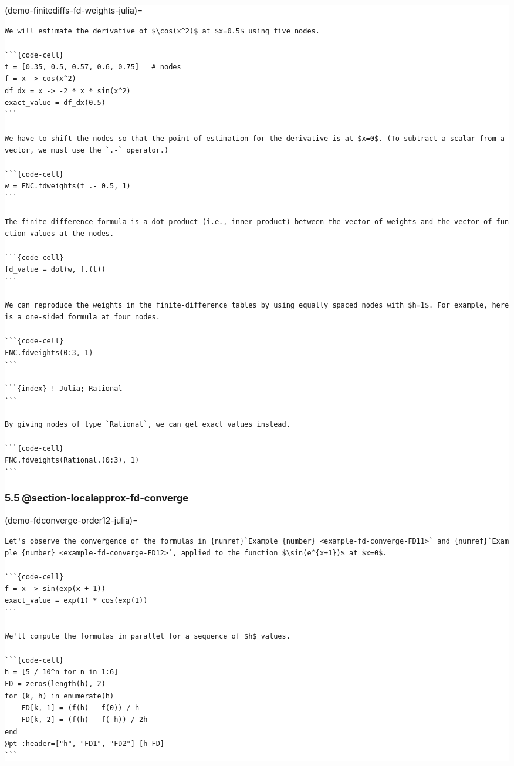 (demo-finitediffs-fd-weights-julia)=
``````{dropdown} @demo-finitediffs-fd-weights
We will estimate the derivative of $\cos(x^2)$ at $x=0.5$ using five nodes.

```{code-cell}
t = [0.35, 0.5, 0.57, 0.6, 0.75]   # nodes
f = x -> cos(x^2)
df_dx = x -> -2 * x * sin(x^2)
exact_value = df_dx(0.5)
```

We have to shift the nodes so that the point of estimation for the derivative is at $x=0$. (To subtract a scalar from a vector, we must use the `.-` operator.)

```{code-cell}
w = FNC.fdweights(t .- 0.5, 1)
```

The finite-difference formula is a dot product (i.e., inner product) between the vector of weights and the vector of function values at the nodes.

```{code-cell}
fd_value = dot(w, f.(t))
```

We can reproduce the weights in the finite-difference tables by using equally spaced nodes with $h=1$. For example, here is a one-sided formula at four nodes.

```{code-cell}
FNC.fdweights(0:3, 1)
```

```{index} ! Julia; Rational
```

By giving nodes of type `Rational`, we can get exact values instead.

```{code-cell}
FNC.fdweights(Rational.(0:3), 1)
```
``````

### 5.5 @section-localapprox-fd-converge

(demo-fdconverge-order12-julia)=
``````{dropdown} @demo-fdconverge-order12
Let's observe the convergence of the formulas in {numref}`Example {number} <example-fd-converge-FD11>` and {numref}`Example {number} <example-fd-converge-FD12>`, applied to the function $\sin(e^{x+1})$ at $x=0$.

```{code-cell}
f = x -> sin(exp(x + 1))
exact_value = exp(1) * cos(exp(1))
```

We'll compute the formulas in parallel for a sequence of $h$ values.

```{code-cell}
h = [5 / 10^n for n in 1:6]
FD = zeros(length(h), 2)
for (k, h) in enumerate(h)
    FD[k, 1] = (f(h) - f(0)) / h
    FD[k, 2] = (f(h) - f(-h)) / 2h
end
@pt :header=["h", "FD1", "FD2"] [h FD]
```

``````